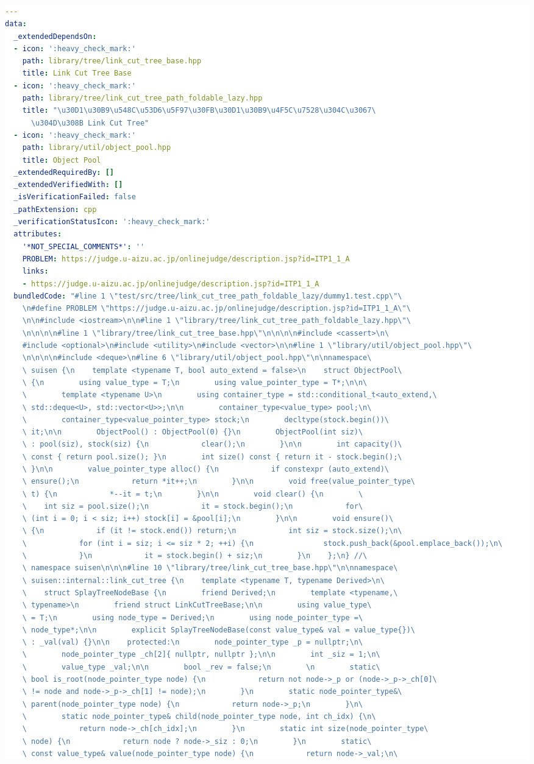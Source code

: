```yaml
---
data:
  _extendedDependsOn:
  - icon: ':heavy_check_mark:'
    path: library/tree/link_cut_tree_base.hpp
    title: Link Cut Tree Base
  - icon: ':heavy_check_mark:'
    path: library/tree/link_cut_tree_path_foldable_lazy.hpp
    title: "\u30D1\u30B9\u548C\u53D6\u5F97\u30FB\u30D1\u30B9\u4F5C\u7528\u304C\u3067\
      \u304D\u308B Link Cut Tree"
  - icon: ':heavy_check_mark:'
    path: library/util/object_pool.hpp
    title: Object Pool
  _extendedRequiredBy: []
  _extendedVerifiedWith: []
  _isVerificationFailed: false
  _pathExtension: cpp
  _verificationStatusIcon: ':heavy_check_mark:'
  attributes:
    '*NOT_SPECIAL_COMMENTS*': ''
    PROBLEM: https://judge.u-aizu.ac.jp/onlinejudge/description.jsp?id=ITP1_1_A
    links:
    - https://judge.u-aizu.ac.jp/onlinejudge/description.jsp?id=ITP1_1_A
  bundledCode: "#line 1 \"test/src/tree/link_cut_tree_path_foldable_lazy/dummy1.test.cpp\"\
    \n#define PROBLEM \"https://judge.u-aizu.ac.jp/onlinejudge/description.jsp?id=ITP1_1_A\"\
    \n\n#include <iostream>\n\n#line 1 \"library/tree/link_cut_tree_path_foldable_lazy.hpp\"\
    \n\n\n\n#line 1 \"library/tree/link_cut_tree_base.hpp\"\n\n\n\n#include <cassert>\n\
    #include <optional>\n#include <utility>\n#include <vector>\n\n#line 1 \"library/util/object_pool.hpp\"\
    \n\n\n\n#include <deque>\n#line 6 \"library/util/object_pool.hpp\"\n\nnamespace\
    \ suisen {\n    template <typename T, bool auto_extend = false>\n    struct ObjectPool\
    \ {\n        using value_type = T;\n        using value_pointer_type = T*;\n\n\
    \        template <typename U>\n        using container_type = std::conditional_t<auto_extend,\
    \ std::deque<U>, std::vector<U>>;\n\n        container_type<value_type> pool;\n\
    \        container_type<value_pointer_type> stock;\n        decltype(stock.begin())\
    \ it;\n\n        ObjectPool() : ObjectPool(0) {}\n        ObjectPool(int siz)\
    \ : pool(siz), stock(siz) {\n            clear();\n        }\n\n        int capacity()\
    \ const { return pool.size(); }\n        int size() const { return it - stock.begin();\
    \ }\n\n        value_pointer_type alloc() {\n            if constexpr (auto_extend)\
    \ ensure();\n            return *it++;\n        }\n\n        void free(value_pointer_type\
    \ t) {\n            *--it = t;\n        }\n\n        void clear() {\n        \
    \    int siz = pool.size();\n            it = stock.begin();\n            for\
    \ (int i = 0; i < siz; i++) stock[i] = &pool[i];\n        }\n\n        void ensure()\
    \ {\n            if (it != stock.end()) return;\n            int siz = stock.size();\n\
    \            for (int i = siz; i <= siz * 2; ++i) {\n                stock.push_back(&pool.emplace_back());\n\
    \            }\n            it = stock.begin() + siz;\n        }\n    };\n} //\
    \ namespace suisen\n\n\n#line 10 \"library/tree/link_cut_tree_base.hpp\"\n\nnamespace\
    \ suisen::internal::link_cut_tree {\n    template <typename T, typename Derived>\n\
    \    struct SplayTreeNodeBase {\n        friend Derived;\n        template <typename,\
    \ typename>\n        friend struct LinkCutTreeBase;\n\n        using value_type\
    \ = T;\n        using node_type = Derived;\n        using node_pointer_type =\
    \ node_type*;\n\n        explicit SplayTreeNodeBase(const value_type& val = value_type{})\
    \ : _val(val) {}\n\n    protected:\n        node_pointer_type _p = nullptr;\n\
    \        node_pointer_type _ch[2]{ nullptr, nullptr };\n\n        int _siz = 1;\n\
    \        value_type _val;\n\n        bool _rev = false;\n        \n        static\
    \ bool is_root(node_pointer_type node) {\n            return not node->_p or (node->_p->_ch[0]\
    \ != node and node->_p->_ch[1] != node);\n        }\n        static node_pointer_type&\
    \ parent(node_pointer_type node) {\n            return node->_p;\n        }\n\
    \        static node_pointer_type& child(node_pointer_type node, int ch_idx) {\n\
    \            return node->_ch[ch_idx];\n        }\n        static int size(node_pointer_type\
    \ node) {\n            return node ? node->_siz : 0;\n        }\n        static\
    \ const value_type& value(node_pointer_type node) {\n            return node->_val;\n\
```